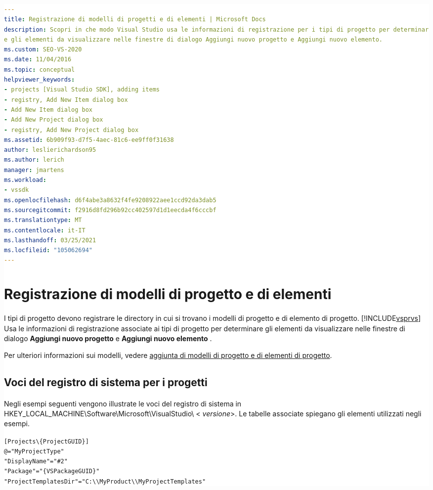 ```yaml
---
title: Registrazione di modelli di progetti e di elementi | Microsoft Docs
description: Scopri in che modo Visual Studio usa le informazioni di registrazione per i tipi di progetto per determinare gli elementi da visualizzare nelle finestre di dialogo Aggiungi nuovo progetto e Aggiungi nuovo elemento.
ms.custom: SEO-VS-2020
ms.date: 11/04/2016
ms.topic: conceptual
helpviewer_keywords:
- projects [Visual Studio SDK], adding items
- registry, Add New Item dialog box
- Add New Item dialog box
- Add New Project dialog box
- registry, Add New Project dialog box
ms.assetid: 6b909f93-d7f5-4aec-81c6-ee9ff0f31638
author: leslierichardson95
ms.author: lerich
manager: jmartens
ms.workload:
- vssdk
ms.openlocfilehash: d6f4abe3a8632f4fe9208922aee1ccd92da3dab5
ms.sourcegitcommit: f2916d8fd296b92cc402597d1d1eecda4f6cccbf
ms.translationtype: MT
ms.contentlocale: it-IT
ms.lasthandoff: 03/25/2021
ms.locfileid: "105062694"
---
```

# <a name="registering-project-and-item-templates"></a>Registrazione di modelli di progetto e di elementi
I tipi di progetto devono registrare le directory in cui si trovano i modelli di progetto e di elemento di progetto. [!INCLUDE[vsprvs](../../code-quality/includes/vsprvs_md.md)] Usa le informazioni di registrazione associate ai tipi di progetto per determinare gli elementi da visualizzare nelle finestre di dialogo **Aggiungi nuovo progetto** e **Aggiungi nuovo elemento** .

 Per ulteriori informazioni sui modelli, vedere [aggiunta di modelli di progetto e di elementi di progetto](../../extensibility/internals/adding-project-and-project-item-templates.md).

## <a name="registry-entries-for-projects"></a>Voci del registro di sistema per i progetti
 Negli esempi seguenti vengono illustrate le voci del registro di sistema in HKEY_LOCAL_MACHINE\Software\Microsoft\VisualStudio\\ < *versione*>. Le tabelle associate spiegano gli elementi utilizzati negli esempi.

```
[Projects\{ProjectGUID}]
@="MyProjectType"
"DisplayName"="#2"
"Package"="{VSPackageGUID}"
"ProjectTemplatesDir"="C:\\MyProduct\\MyProjectTemplates"
```
